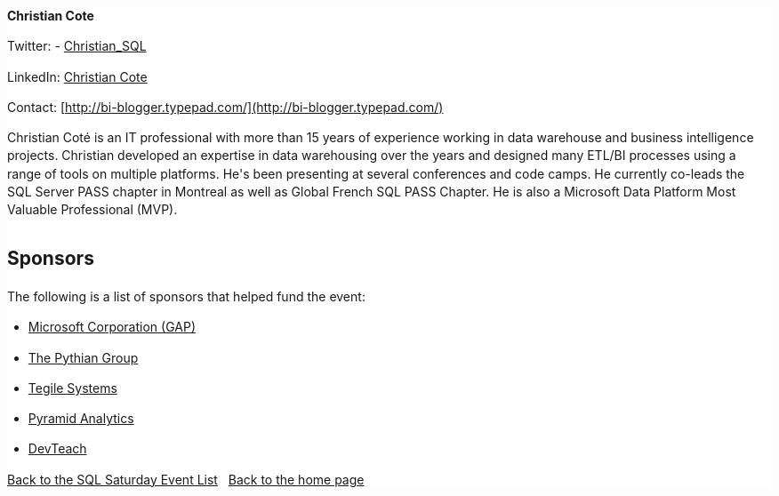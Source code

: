 **Christian Cote**
 
Twitter:  - [Christian_SQL](https://www.twitter.com/Christian_SQL)
 
LinkedIn: [Christian Cote](https://ca.linkedin.com/in/ccote)
 
Contact: [http://bi-blogger.typepad.com/](http://bi-blogger.typepad.com/)
 
Christian Coté is an IT professional with more than 15 years of experience working in data warehouse and business intelligence projects.  Christian developed an expertise in data warehousing over the years and designed many ETL/BI processes using a range of tools on multiple platforms. He's been presenting at several conferences and code camps. He currently co-leads the SQL Server PASS chapter in Montreal as well as Global French SQL PASS Chapter.  He is also a Microsoft Data Platform Most Valuable Professional (MVP).
 
 
 
## <a name="sponsors"></a>Sponsors
The following is a list of sponsors that helped fund the event:
 
- [Microsoft Corporation (GAP)](http://www.microsoft.com/en-us/server-cloud/products/sql-server/)
 
- [The Pythian Group](http://www.pythian.com/)
 
- [Tegile Systems](http://www.tegile.com)
 
- [Pyramid Analytics](http://www.PyramidAnalytics.com)
 
- [DevTeach](http://www.devteach.com/Index.aspx)
 
[Back to the SQL Saturday Event List](/past.html)
&nbsp;
[Back to the home page](/index.html)
